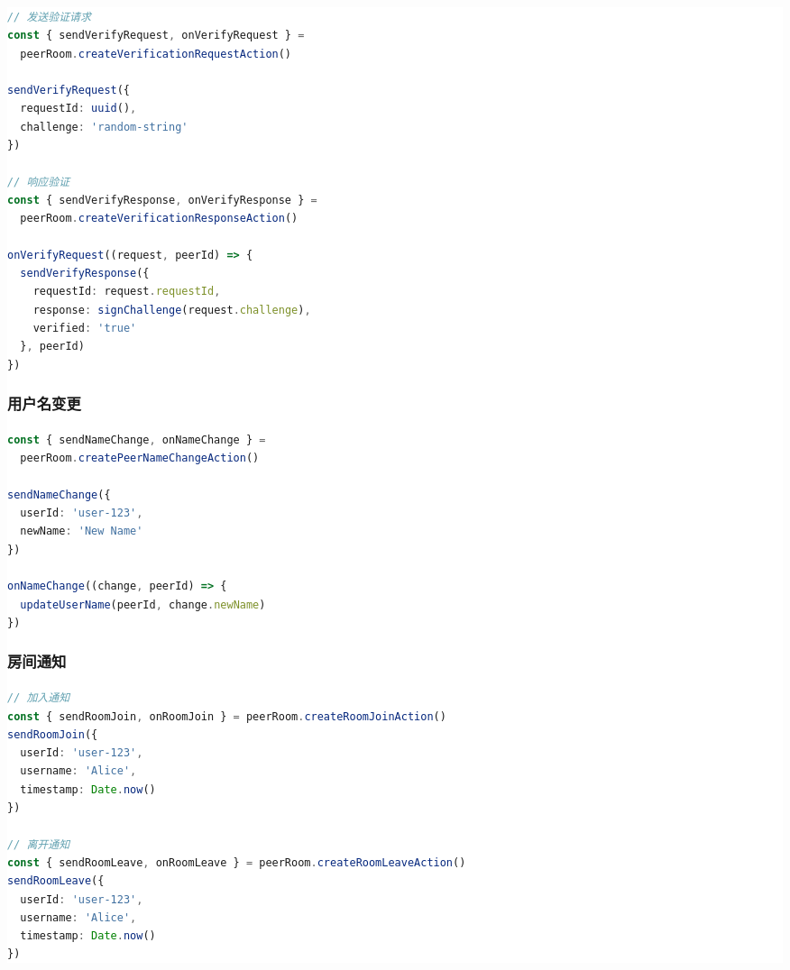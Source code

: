 ```typescript
// 发送验证请求
const { sendVerifyRequest, onVerifyRequest } = 
  peerRoom.createVerificationRequestAction()

sendVerifyRequest({
  requestId: uuid(),
  challenge: 'random-string'
})

// 响应验证
const { sendVerifyResponse, onVerifyResponse } = 
  peerRoom.createVerificationResponseAction()

onVerifyRequest((request, peerId) => {
  sendVerifyResponse({
    requestId: request.requestId,
    response: signChallenge(request.challenge),
    verified: 'true'
  }, peerId)
})
```

### 用户名变更

```typescript
const { sendNameChange, onNameChange } = 
  peerRoom.createPeerNameChangeAction()

sendNameChange({
  userId: 'user-123',
  newName: 'New Name'
})

onNameChange((change, peerId) => {
  updateUserName(peerId, change.newName)
})
```

### 房间通知

```typescript
// 加入通知
const { sendRoomJoin, onRoomJoin } = peerRoom.createRoomJoinAction()
sendRoomJoin({
  userId: 'user-123',
  username: 'Alice',
  timestamp: Date.now()
})

// 离开通知
const { sendRoomLeave, onRoomLeave } = peerRoom.createRoomLeaveAction()
sendRoomLeave({
  userId: 'user-123',
  username: 'Alice',
  timestamp: Date.now()
})
```
